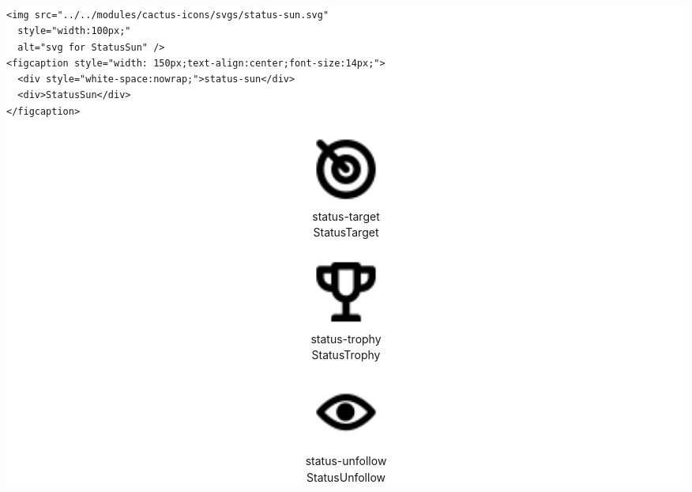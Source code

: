     <img src="../../modules/cactus-icons/svgs/status-sun.svg"
      style="width:100px;"
      alt="svg for StatusSun" />
    <figcaption style="width: 150px;text-align:center;font-size:14px;">
      <div style="white-space:nowrap;">status-sun</div>
      <div>StatusSun</div>
    </figcaption>
  </figure>
  <figure
    style="display:flex;justify-content:center;flex-direction:column;align-items:center;"
  >
    <img src="../../modules/cactus-icons/svgs/status-target.svg"
      style="width:100px;"
      alt="svg for StatusTarget" />
    <figcaption style="width: 150px;text-align:center;font-size:14px;">
      <div style="white-space:nowrap;">status-target</div>
      <div>StatusTarget</div>
    </figcaption>
  </figure>
  <figure
    style="display:flex;justify-content:center;flex-direction:column;align-items:center;"
  >
    <img src="../../modules/cactus-icons/svgs/status-trophy.svg"
      style="width:100px;"
      alt="svg for StatusTrophy" />
    <figcaption style="width: 150px;text-align:center;font-size:14px;">
      <div style="white-space:nowrap;">status-trophy</div>
      <div>StatusTrophy</div>
    </figcaption>
  </figure>
  <figure
    style="display:flex;justify-content:center;flex-direction:column;align-items:center;"
  >
    <img src="../../modules/cactus-icons/svgs/status-unfollow.svg"
      style="width:100px;"
      alt="svg for StatusUnfollow" />
    <figcaption style="width: 150px;text-align:center;font-size:14px;">
      <div style="white-space:nowrap;">status-unfollow</div>
      <div>StatusUnfollow</div>
    </figcaption>
  </figure>
</div>
